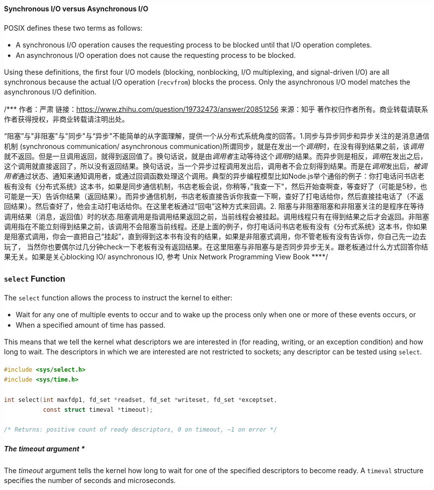 #### Synchronous I/O versus Asynchronous I/O

POSIX defines these two terms as follows:

* A synchronous I/O operation causes the requesting process to be blocked until that I/O operation completes.
* An asynchronous I/O operation does not cause the requesting process to be blocked.

Using these definitions, the first four I/O models (blocking, nonblocking, I/O multiplexing, and signal-driven I/O) are all synchronous because the actual I/O operation (`recvfrom`) blocks the process. Only the asynchronous I/O model matches the asynchronous I/O definition.

/***
作者：严肃
链接：https://www.zhihu.com/question/19732473/answer/20851256
来源：知乎
著作权归作者所有。商业转载请联系作者获得授权，非商业转载请注明出处。

“阻塞”与"非阻塞"与"同步"与“异步"不能简单的从字面理解，提供一个从分布式系统角度的回答。1.同步与异步同步和异步关注的是消息通信机制 (synchronous communication/ asynchronous communication)所谓同步，就是在发出一个*调用*时，在没有得到结果之前，该*调用*就不返回。但是一旦调用返回，就得到返回值了。换句话说，就是由*调用者*主动等待这个*调用*的结果。而异步则是相反，*调用*在发出之后，这个调用就直接返回了，所以没有返回结果。换句话说，当一个异步过程调用发出后，调用者不会立刻得到结果。而是在*调用*发出后，*被调用者*通过状态、通知来通知调用者，或通过回调函数处理这个调用。典型的异步编程模型比如Node.js举个通俗的例子：你打电话问书店老板有没有《分布式系统》这本书，如果是同步通信机制，书店老板会说，你稍等，”我查一下"，然后开始查啊查，等查好了（可能是5秒，也可能是一天）告诉你结果（返回结果）。而异步通信机制，书店老板直接告诉你我查一下啊，查好了打电话给你，然后直接挂电话了（不返回结果）。然后查好了，他会主动打电话给你。在这里老板通过“回电”这种方式来回调。2. 阻塞与非阻塞阻塞和非阻塞关注的是程序在等待调用结果（消息，返回值）时的状态.阻塞调用是指调用结果返回之前，当前线程会被挂起。调用线程只有在得到结果之后才会返回。非阻塞调用指在不能立刻得到结果之前，该调用不会阻塞当前线程。还是上面的例子，你打电话问书店老板有没有《分布式系统》这本书，你如果是阻塞式调用，你会一直把自己“挂起”，直到得到这本书有没有的结果，如果是非阻塞式调用，你不管老板有没有告诉你，你自己先一边去玩了， 当然你也要偶尔过几分钟check一下老板有没有返回结果。在这里阻塞与非阻塞与是否同步异步无关。跟老板通过什么方式回答你结果无关。如果是关心blocking IO/ asynchronous IO, 参考  Unix Network Programming View Book
****/

### `select` Function

The `select` function allows the process to instruct the kernel to either:

* Wait for any one of multiple events to occur and to wake up the process only when one or more of these events occurs, or
* When a specified amount of time has passed.

This means that we tell the kernel what descriptors we are interested in (for reading, writing, or an exception condition) and how long to wait. The descriptors in which we are interested are not restricted to sockets; any descriptor can be tested using `select`.

```c
#include <sys/select.h>
#include <sys/time.h>

int select(int maxfdp1, fd_set *readset, fd_set *writeset, fd_set *exceptset,
           const struct timeval *timeout);

/* Returns: positive count of ready descriptors, 0 on timeout, –1 on error */
```

##### **The *timeout* argument** *

The *timeout* argument tells the kernel how long to wait for one of the specified descriptors to become ready. A `timeval` structure specifies the number of seconds and microseconds.
